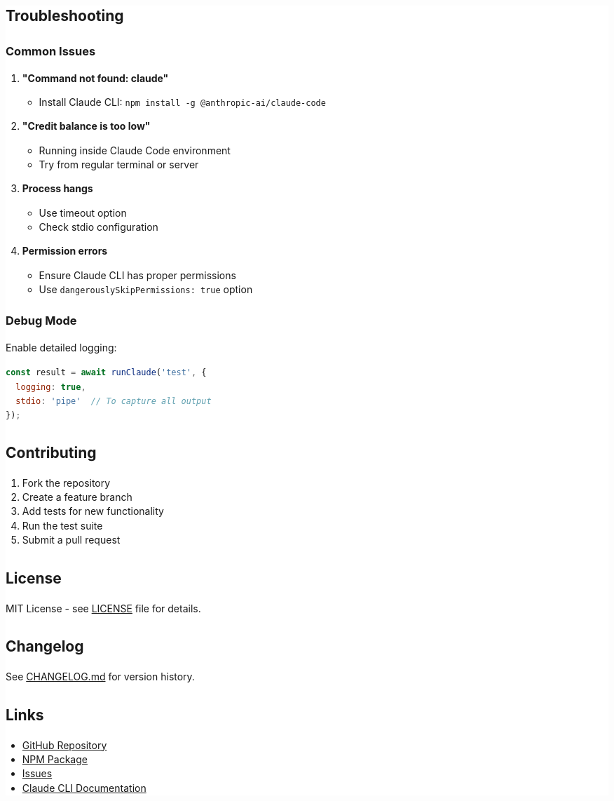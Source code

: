 ## Troubleshooting

### Common Issues

1. **"Command not found: claude"**
   - Install Claude CLI: `npm install -g @anthropic-ai/claude-code`

2. **"Credit balance is too low"**
   - Running inside Claude Code environment
   - Try from regular terminal or server

3. **Process hangs**
   - Use timeout option
   - Check stdio configuration

4. **Permission errors**
   - Ensure Claude CLI has proper permissions
   - Use `dangerouslySkipPermissions: true` option

### Debug Mode

Enable detailed logging:

```javascript
const result = await runClaude('test', {
  logging: true,
  stdio: 'pipe'  // To capture all output
});
```

## Contributing

1. Fork the repository
2. Create a feature branch
3. Add tests for new functionality
4. Run the test suite
5. Submit a pull request

## License

MIT License - see [LICENSE](LICENSE) file for details.

## Changelog

See [CHANGELOG.md](CHANGELOG.md) for version history.

## Links

- [GitHub Repository](https://github.com/bartkim0426/claude-code-spawn)
- [NPM Package](https://www.npmjs.com/package/claude-code-spawn)
- [Issues](https://github.com/bartkim0426/claude-code-spawn/issues)
- [Claude CLI Documentation](https://docs.anthropic.com/claude/docs/claude-cli)